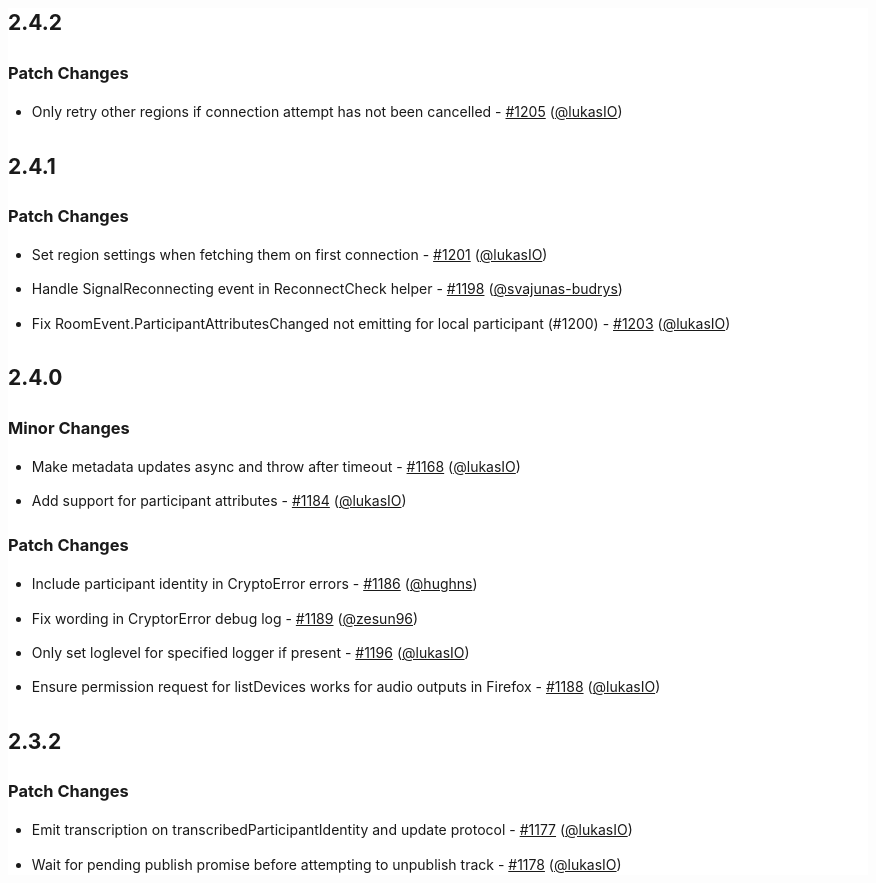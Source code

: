 ## 2.4.2

### Patch Changes

- Only retry other regions if connection attempt has not been cancelled - [#1205](https://github.com/livekit/client-sdk-js/pull/1205) ([@lukasIO](https://github.com/lukasIO))

## 2.4.1

### Patch Changes

- Set region settings when fetching them on first connection - [#1201](https://github.com/livekit/client-sdk-js/pull/1201) ([@lukasIO](https://github.com/lukasIO))

- Handle SignalReconnecting event in ReconnectCheck helper - [#1198](https://github.com/livekit/client-sdk-js/pull/1198) ([@svajunas-budrys](https://github.com/svajunas-budrys))

- Fix RoomEvent.ParticipantAttributesChanged not emitting for local participant (#1200) - [#1203](https://github.com/livekit/client-sdk-js/pull/1203) ([@lukasIO](https://github.com/lukasIO))

## 2.4.0

### Minor Changes

- Make metadata updates async and throw after timeout - [#1168](https://github.com/livekit/client-sdk-js/pull/1168) ([@lukasIO](https://github.com/lukasIO))

- Add support for participant attributes - [#1184](https://github.com/livekit/client-sdk-js/pull/1184) ([@lukasIO](https://github.com/lukasIO))

### Patch Changes

- Include participant identity in CryptoError errors - [#1186](https://github.com/livekit/client-sdk-js/pull/1186) ([@hughns](https://github.com/hughns))

- Fix wording in CryptorError debug log - [#1189](https://github.com/livekit/client-sdk-js/pull/1189) ([@zesun96](https://github.com/zesun96))

- Only set loglevel for specified logger if present - [#1196](https://github.com/livekit/client-sdk-js/pull/1196) ([@lukasIO](https://github.com/lukasIO))

- Ensure permission request for listDevices works for audio outputs in Firefox - [#1188](https://github.com/livekit/client-sdk-js/pull/1188) ([@lukasIO](https://github.com/lukasIO))

## 2.3.2

### Patch Changes

- Emit transcription on transcribedParticipantIdentity and update protocol - [#1177](https://github.com/livekit/client-sdk-js/pull/1177) ([@lukasIO](https://github.com/lukasIO))

- Wait for pending publish promise before attempting to unpublish track - [#1178](https://github.com/livekit/client-sdk-js/pull/1178) ([@lukasIO](https://github.com/lukasIO))
